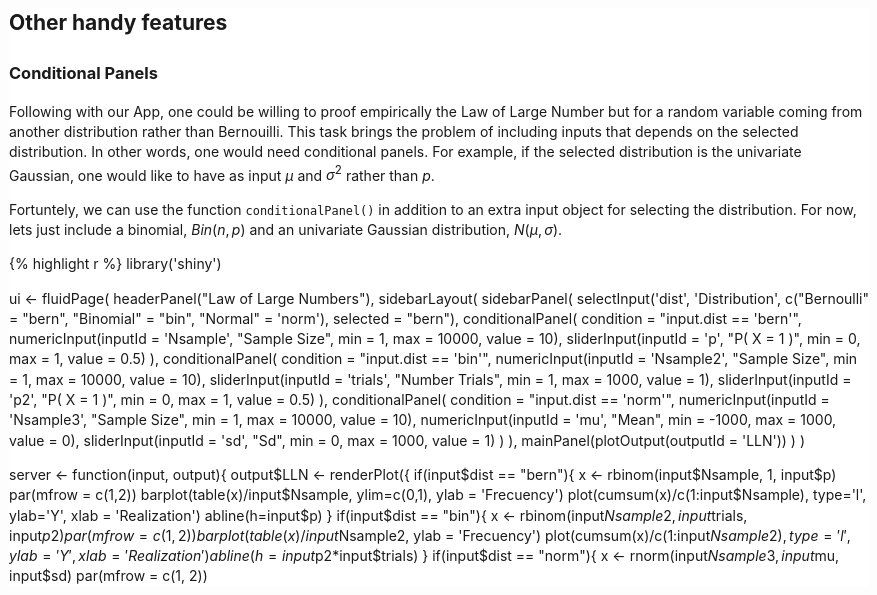 ## Other handy features

### Conditional Panels
Following with our App, one could be willing to proof empirically the Law of Large Number but for a random variable coming from another distribution rather than Bernouilli. This task brings the problem of including inputs that depends on the selected distribution. In other words, one would need conditional panels. For example, if the selected distribution is the univariate Gaussian, one would like to have as input $\mu$ and $\sigma ^2$ rather than $p$.

Fortuntely, we can use the function `conditionalPanel()` in addition to an extra input object for selecting the distribution. For now, lets just include a binomial, $Bin(n,p)$ and an univariate Gaussian distribution, $N(\mu, \sigma)$.


{% highlight r %}
library('shiny')

ui <- fluidPage(
  headerPanel("Law of Large Numbers"),
  sidebarLayout(
    sidebarPanel(
        selectInput('dist', 'Distribution', c("Bernoulli" = "bern", "Binomial" = "bin", "Normal" = 'norm'), selected = "bern"),
        conditionalPanel(
          condition = "input.dist == 'bern'",
          numericInput(inputId = 'Nsample', "Sample Size", min = 1, max = 10000,  value = 10),
          sliderInput(inputId = 'p', "P( X = 1 )", min = 0, max = 1, value = 0.5)
        ),
        conditionalPanel(
          condition = "input.dist == 'bin'",
          numericInput(inputId = 'Nsample2', "Sample Size", min = 1, max = 10000,  value = 10),
          sliderInput(inputId = 'trials', "Number Trials", min = 1, max = 1000, value = 1),
          sliderInput(inputId = 'p2', "P( X = 1 )", min = 0, max = 1, value = 0.5)
        ),
        conditionalPanel(
          condition = "input.dist == 'norm'",
          numericInput(inputId = 'Nsample3', "Sample Size", min = 1, max = 10000,  value = 10),
          numericInput(inputId = 'mu', "Mean", min = -1000, max = 1000, value = 0),
          sliderInput(inputId = 'sd', "Sd", min = 0, max = 1000, value = 1)
        )
    ),
    mainPanel(plotOutput(outputId = 'LLN'))
  )
)

server <- function(input, output){
  output$LLN <- renderPlot({
    if(input$dist == "bern"){
      x <- rbinom(input$Nsample, 1, input$p)
      par(mfrow = c(1,2))
      barplot(table(x)/input$Nsample, ylim=c(0,1), ylab = 'Frecuency')
      plot(cumsum(x)/c(1:input$Nsample), type='l', ylab='Y', xlab = 'Realization')
      abline(h=input$p)
    }
    if(input$dist == "bin"){
      x <- rbinom(input$Nsample2, input$trials, input$p2)
      par(mfrow = c(1, 2))
      barplot(table(x)/input$Nsample2, ylab = 'Frecuency')
      plot(cumsum(x)/c(1:input$Nsample2), type = 'l', ylab = 'Y', xlab = 'Realization')
      abline(h = input$p2*input$trials)
    }
    if(input$dist == "norm"){
      x <- rnorm(input$Nsample3, input$mu, input$sd)
      par(mfrow = c(1, 2))